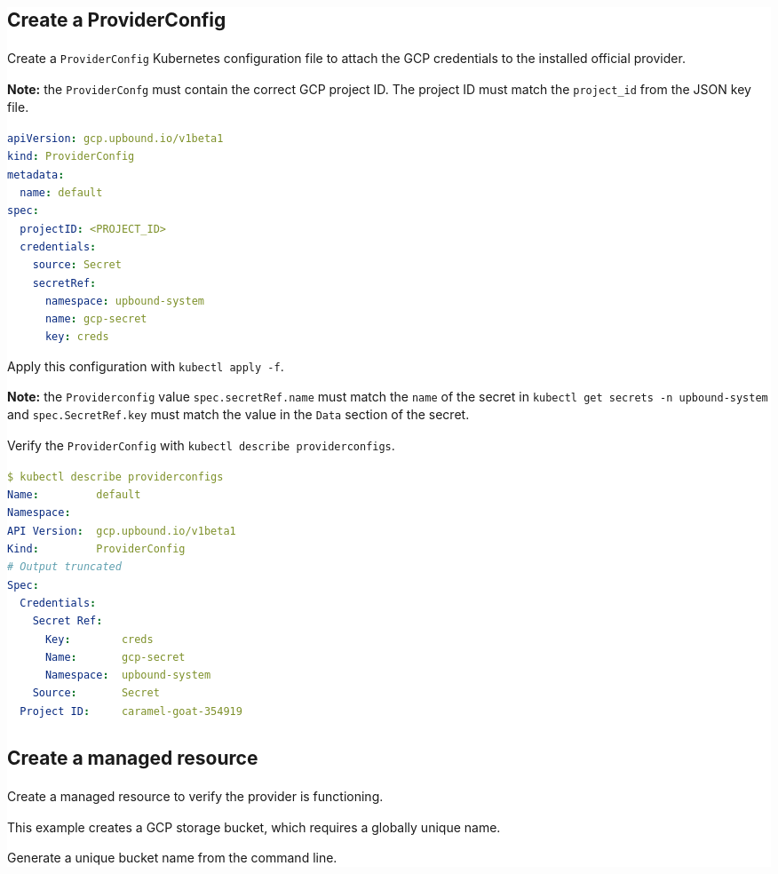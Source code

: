 ## Create a ProviderConfig
Create a `ProviderConfig` Kubernetes configuration file to attach the GCP credentials to the installed official provider.

**Note:** the `ProviderConfg` must contain the correct GCP project ID. The project ID must match the `project_id` from the JSON key file.

```yaml
apiVersion: gcp.upbound.io/v1beta1
kind: ProviderConfig
metadata:
  name: default
spec:
  projectID: <PROJECT_ID>
  credentials:
    source: Secret
    secretRef:
      namespace: upbound-system
      name: gcp-secret
      key: creds
```

Apply this configuration with `kubectl apply -f`.

**Note:** the `Providerconfig` value `spec.secretRef.name` must match the `name` of the secret in `kubectl get secrets -n upbound-system` and `spec.SecretRef.key` must match the value in the `Data` section of the secret.

Verify the `ProviderConfig` with `kubectl describe providerconfigs`. 

```yaml
$ kubectl describe providerconfigs
Name:         default
Namespace:
API Version:  gcp.upbound.io/v1beta1
Kind:         ProviderConfig
# Output truncated
Spec:
  Credentials:
    Secret Ref:
      Key:        creds
      Name:       gcp-secret
      Namespace:  upbound-system
    Source:       Secret
  Project ID:     caramel-goat-354919
```

## Create a managed resource
Create a managed resource to verify the provider is functioning. 

This example creates a GCP storage bucket, which requires a globally unique name. 

Generate a unique bucket name from the command line.
